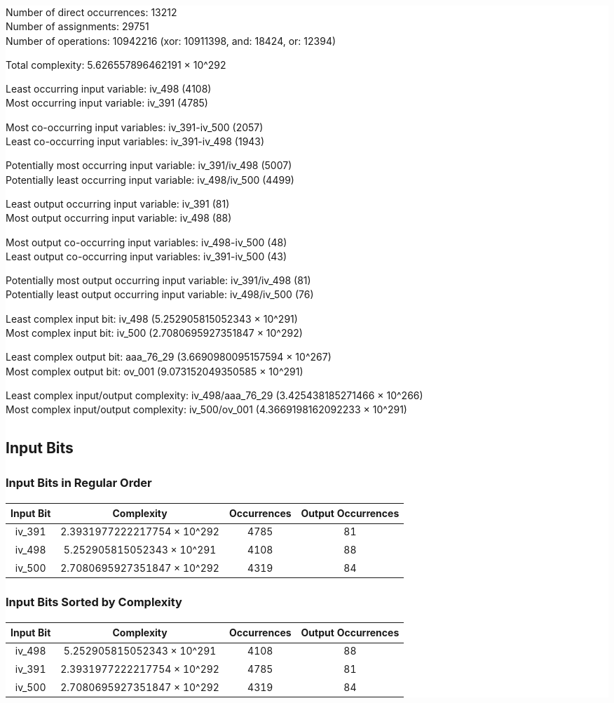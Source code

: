 Number of direct occurrences: 13212  
Number of assignments: 29751  
Number of operations: 10942216
(xor: 10911398,
and: 18424,
or: 12394)

Total complexity: 5.626557896462191 × 10^292

Least occurring input variable: iv_498 (4108)  
Most occurring input variable: iv_391 (4785)

Most co-occurring input variables: iv_391-iv_500 (2057)  
Least co-occurring input variables: iv_391-iv_498 (1943)

Potentially most occurring input variable: iv_391/iv_498 (5007)  
Potentially least occurring input variable: iv_498/iv_500 (4499)

Least output occurring input variable: iv_391 (81)  
Most output occurring input variable: iv_498 (88)

Most output co-occurring input variables: iv_498-iv_500 (48)  
Least output co-occurring input variables: iv_391-iv_500 (43)

Potentially most output occurring input variable: iv_391/iv_498 (81)  
Potentially least output occurring input variable: iv_498/iv_500 (76)

Least complex input bit: iv_498 (5.252905815052343 × 10^291)  
Most complex input bit: iv_500 (2.7080695927351847 × 10^292)

Least complex output bit: aaa_76_29 (3.6690980095157594 × 10^267)  
Most complex output bit: ov_001 (9.073152049350585 × 10^291)

Least complex input/output complexity: iv_498/aaa_76_29 (3.425438185271466 × 10^266)  
Most complex input/output complexity: iv_500/ov_001 (4.3669198162092233 × 10^291)

## Input Bits

### Input Bits in Regular Order

| Input Bit | Complexity | Occurrences | Output Occurrences |
|:---------:|:----------:|:-----------:|:------------------:|
| iv_391 | 2.3931977222217754 × 10^292 | 4785 | 81 |
| iv_498 | 5.252905815052343 × 10^291 | 4108 | 88 |
| iv_500 | 2.7080695927351847 × 10^292 | 4319 | 84 |

### Input Bits Sorted by Complexity

| Input Bit | Complexity | Occurrences | Output Occurrences |
|:---------:|:----------:|:-----------:|:------------------:|
| iv_498 | 5.252905815052343 × 10^291 | 4108 | 88 |
| iv_391 | 2.3931977222217754 × 10^292 | 4785 | 81 |
| iv_500 | 2.7080695927351847 × 10^292 | 4319 | 84 |
